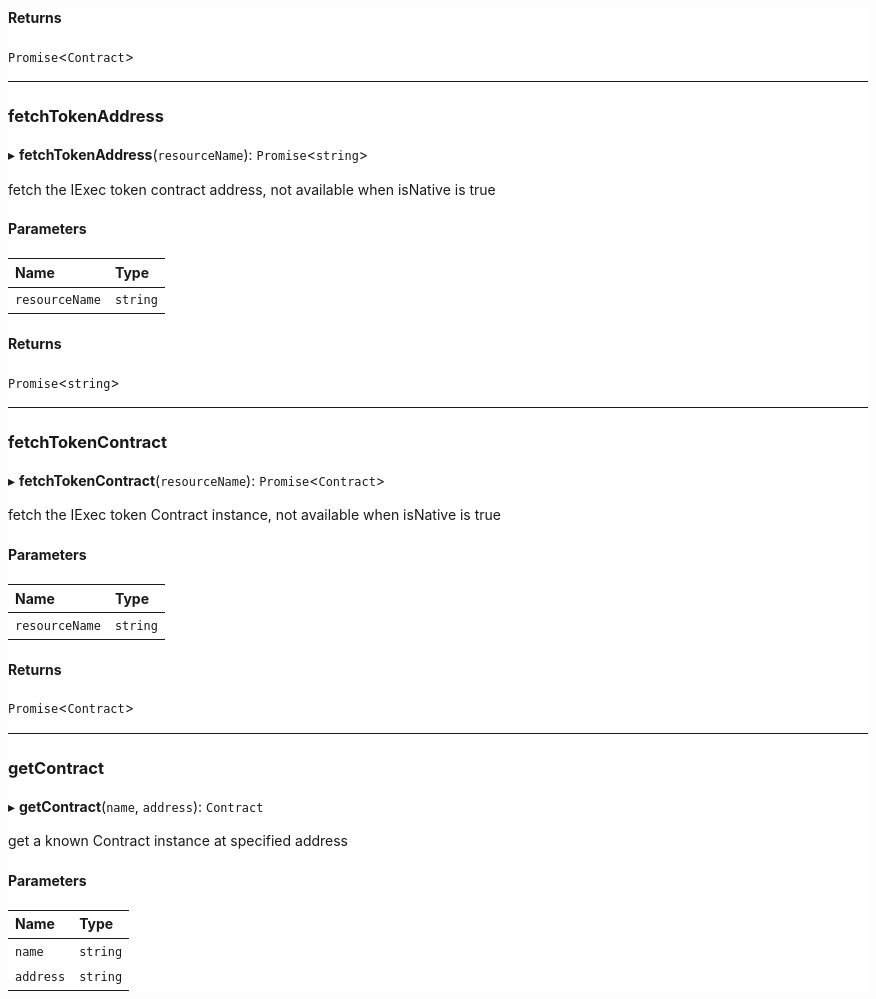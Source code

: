 #### Returns

`Promise`<`Contract`\>

---

### fetchTokenAddress

▸ **fetchTokenAddress**(`resourceName`): `Promise`<`string`\>

fetch the IExec token contract address, not available when isNative is true

#### Parameters

| Name           | Type     |
| :------------- | :------- |
| `resourceName` | `string` |

#### Returns

`Promise`<`string`\>

---

### fetchTokenContract

▸ **fetchTokenContract**(`resourceName`): `Promise`<`Contract`\>

fetch the IExec token Contract instance, not available when isNative is true

#### Parameters

| Name           | Type     |
| :------------- | :------- |
| `resourceName` | `string` |

#### Returns

`Promise`<`Contract`\>

---

### getContract

▸ **getContract**(`name`, `address`): `Contract`

get a known Contract instance at specified address

#### Parameters

| Name      | Type     |
| :-------- | :------- |
| `name`    | `string` |
| `address` | `string` |
